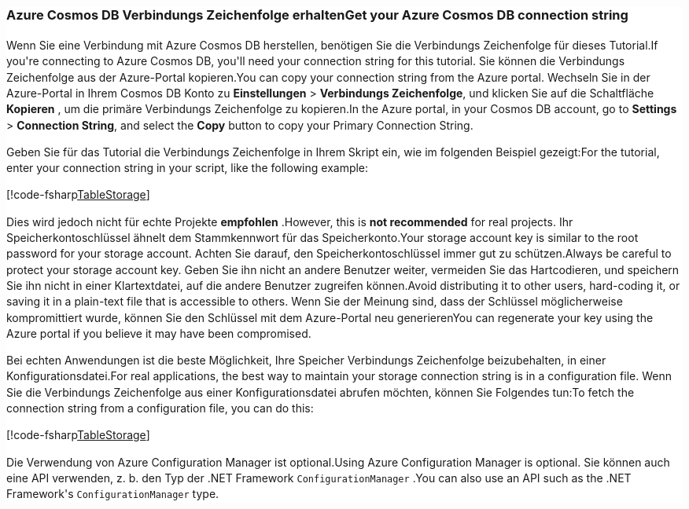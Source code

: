 ### <a name="get-your-azure-cosmos-db-connection-string"></a><span data-ttu-id="8a931-135">Azure Cosmos DB Verbindungs Zeichenfolge erhalten</span><span class="sxs-lookup"><span data-stu-id="8a931-135">Get your Azure Cosmos DB connection string</span></span>

<span data-ttu-id="8a931-136">Wenn Sie eine Verbindung mit Azure Cosmos DB herstellen, benötigen Sie die Verbindungs Zeichenfolge für dieses Tutorial.</span><span class="sxs-lookup"><span data-stu-id="8a931-136">If you're connecting to Azure Cosmos DB, you'll need your connection string for this tutorial.</span></span> <span data-ttu-id="8a931-137">Sie können die Verbindungs Zeichenfolge aus der Azure-Portal kopieren.</span><span class="sxs-lookup"><span data-stu-id="8a931-137">You can copy your connection string from the Azure portal.</span></span> <span data-ttu-id="8a931-138">Wechseln Sie in der Azure-Portal in Ihrem Cosmos DB Konto zu **Einstellungen**  >  **Verbindungs Zeichenfolge**, und klicken Sie auf die Schaltfläche **Kopieren** , um die primäre Verbindungs Zeichenfolge zu kopieren.</span><span class="sxs-lookup"><span data-stu-id="8a931-138">In the Azure portal, in your Cosmos DB account, go to **Settings** > **Connection String**, and select the **Copy** button to copy your Primary Connection String.</span></span>

<span data-ttu-id="8a931-139">Geben Sie für das Tutorial die Verbindungs Zeichenfolge in Ihrem Skript ein, wie im folgenden Beispiel gezeigt:</span><span class="sxs-lookup"><span data-stu-id="8a931-139">For the tutorial, enter your connection string in your script, like the following example:</span></span>

[!code-fsharp[TableStorage](~/samples/snippets/fsharp/azure/table-storage.fsx#L11-L11)]

<span data-ttu-id="8a931-140">Dies wird jedoch nicht für echte Projekte **empfohlen** .</span><span class="sxs-lookup"><span data-stu-id="8a931-140">However, this is **not recommended** for real projects.</span></span> <span data-ttu-id="8a931-141">Ihr Speicherkontoschlüssel ähnelt dem Stammkennwort für das Speicherkonto.</span><span class="sxs-lookup"><span data-stu-id="8a931-141">Your storage account key is similar to the root password for your storage account.</span></span> <span data-ttu-id="8a931-142">Achten Sie darauf, den Speicherkontoschlüssel immer gut zu schützen.</span><span class="sxs-lookup"><span data-stu-id="8a931-142">Always be careful to protect your storage account key.</span></span> <span data-ttu-id="8a931-143">Geben Sie ihn nicht an andere Benutzer weiter, vermeiden Sie das Hartcodieren, und speichern Sie ihn nicht in einer Klartextdatei, auf die andere Benutzer zugreifen können.</span><span class="sxs-lookup"><span data-stu-id="8a931-143">Avoid distributing it to other users, hard-coding it, or saving it in a plain-text file that is accessible to others.</span></span> <span data-ttu-id="8a931-144">Wenn Sie der Meinung sind, dass der Schlüssel möglicherweise kompromittiert wurde, können Sie den Schlüssel mit dem Azure-Portal neu generieren</span><span class="sxs-lookup"><span data-stu-id="8a931-144">You can regenerate your key using the Azure portal if you believe it may have been compromised.</span></span>

<span data-ttu-id="8a931-145">Bei echten Anwendungen ist die beste Möglichkeit, Ihre Speicher Verbindungs Zeichenfolge beizubehalten, in einer Konfigurationsdatei.</span><span class="sxs-lookup"><span data-stu-id="8a931-145">For real applications, the best way to maintain your storage connection string is in a configuration file.</span></span> <span data-ttu-id="8a931-146">Wenn Sie die Verbindungs Zeichenfolge aus einer Konfigurationsdatei abrufen möchten, können Sie Folgendes tun:</span><span class="sxs-lookup"><span data-stu-id="8a931-146">To fetch the connection string from a configuration file, you can do this:</span></span>

[!code-fsharp[TableStorage](~/samples/snippets/fsharp/azure/table-storage.fsx#L13-L15)]

<span data-ttu-id="8a931-147">Die Verwendung von Azure Configuration Manager ist optional.</span><span class="sxs-lookup"><span data-stu-id="8a931-147">Using Azure Configuration Manager is optional.</span></span> <span data-ttu-id="8a931-148">Sie können auch eine API verwenden, z. b. den Typ der .NET Framework `ConfigurationManager` .</span><span class="sxs-lookup"><span data-stu-id="8a931-148">You can also use an API such as the .NET Framework's `ConfigurationManager` type.</span></span>
